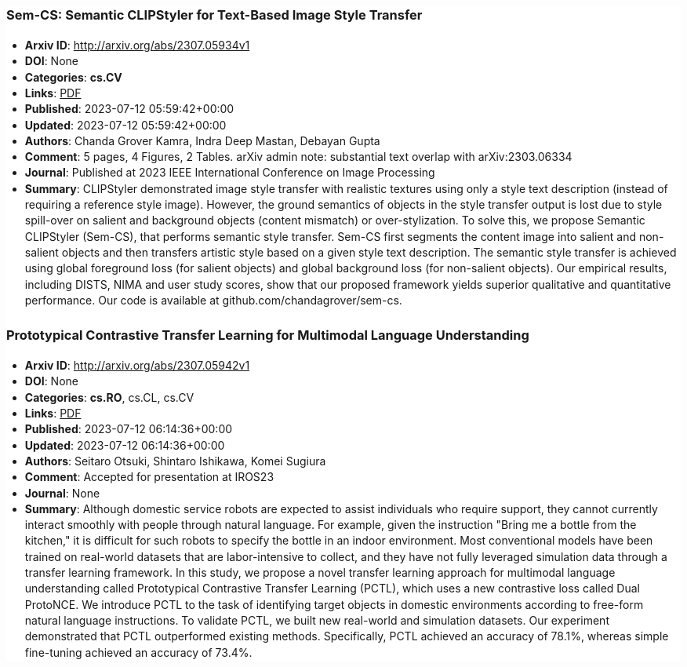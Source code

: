 

### Sem-CS: Semantic CLIPStyler for Text-Based Image Style Transfer
- **Arxiv ID**: http://arxiv.org/abs/2307.05934v1
- **DOI**: None
- **Categories**: **cs.CV**
- **Links**: [PDF](http://arxiv.org/pdf/2307.05934v1)
- **Published**: 2023-07-12 05:59:42+00:00
- **Updated**: 2023-07-12 05:59:42+00:00
- **Authors**: Chanda Grover Kamra, Indra Deep Mastan, Debayan Gupta
- **Comment**: 5 pages, 4 Figures, 2 Tables. arXiv admin note: substantial text
  overlap with arXiv:2303.06334
- **Journal**: Published at 2023 IEEE International Conference on Image
  Processing
- **Summary**: CLIPStyler demonstrated image style transfer with realistic textures using only a style text description (instead of requiring a reference style image). However, the ground semantics of objects in the style transfer output is lost due to style spill-over on salient and background objects (content mismatch) or over-stylization. To solve this, we propose Semantic CLIPStyler (Sem-CS), that performs semantic style transfer. Sem-CS first segments the content image into salient and non-salient objects and then transfers artistic style based on a given style text description. The semantic style transfer is achieved using global foreground loss (for salient objects) and global background loss (for non-salient objects). Our empirical results, including DISTS, NIMA and user study scores, show that our proposed framework yields superior qualitative and quantitative performance. Our code is available at github.com/chandagrover/sem-cs.



### Prototypical Contrastive Transfer Learning for Multimodal Language Understanding
- **Arxiv ID**: http://arxiv.org/abs/2307.05942v1
- **DOI**: None
- **Categories**: **cs.RO**, cs.CL, cs.CV
- **Links**: [PDF](http://arxiv.org/pdf/2307.05942v1)
- **Published**: 2023-07-12 06:14:36+00:00
- **Updated**: 2023-07-12 06:14:36+00:00
- **Authors**: Seitaro Otsuki, Shintaro Ishikawa, Komei Sugiura
- **Comment**: Accepted for presentation at IROS23
- **Journal**: None
- **Summary**: Although domestic service robots are expected to assist individuals who require support, they cannot currently interact smoothly with people through natural language. For example, given the instruction "Bring me a bottle from the kitchen," it is difficult for such robots to specify the bottle in an indoor environment. Most conventional models have been trained on real-world datasets that are labor-intensive to collect, and they have not fully leveraged simulation data through a transfer learning framework. In this study, we propose a novel transfer learning approach for multimodal language understanding called Prototypical Contrastive Transfer Learning (PCTL), which uses a new contrastive loss called Dual ProtoNCE. We introduce PCTL to the task of identifying target objects in domestic environments according to free-form natural language instructions. To validate PCTL, we built new real-world and simulation datasets. Our experiment demonstrated that PCTL outperformed existing methods. Specifically, PCTL achieved an accuracy of 78.1%, whereas simple fine-tuning achieved an accuracy of 73.4%.
